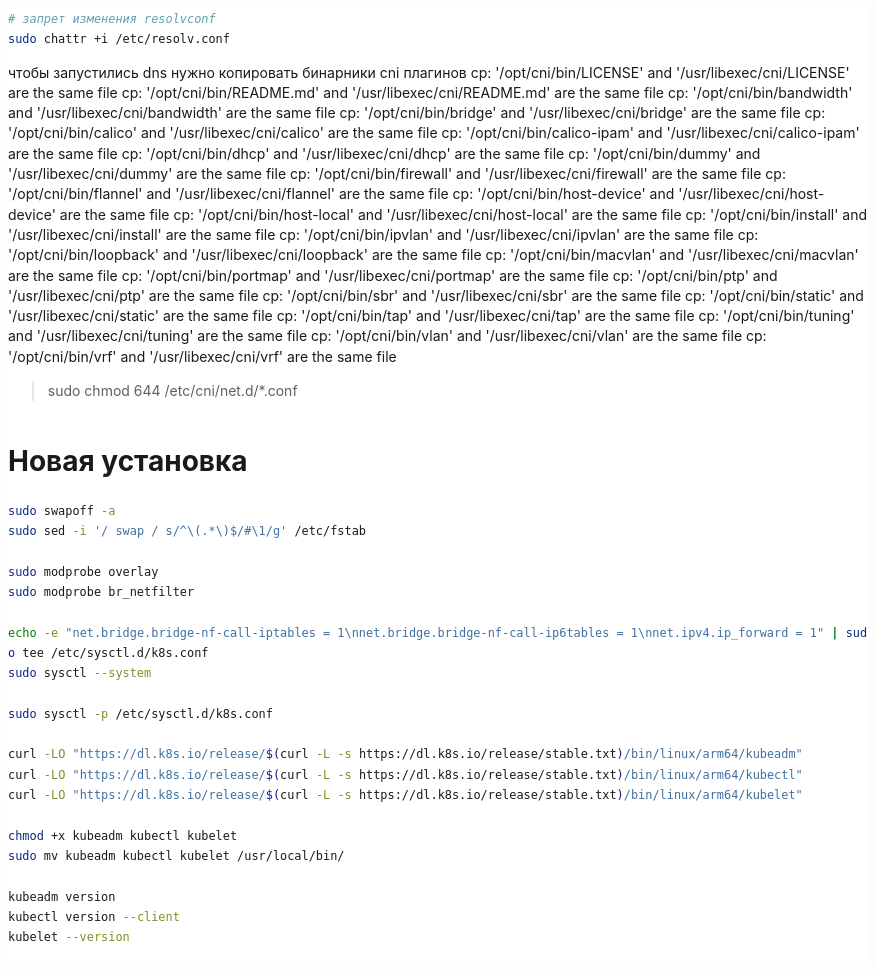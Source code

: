 ```sh
# запрет изменения resolvconf
sudo chattr +i /etc/resolv.conf
```

чтобы запустились dns нужно копировать бинарники cni плагинов
cp: '/opt/cni/bin/LICENSE' and '/usr/libexec/cni/LICENSE' are the same file
cp: '/opt/cni/bin/README.md' and '/usr/libexec/cni/README.md' are the same file
cp: '/opt/cni/bin/bandwidth' and '/usr/libexec/cni/bandwidth' are the same file
cp: '/opt/cni/bin/bridge' and '/usr/libexec/cni/bridge' are the same file
cp: '/opt/cni/bin/calico' and '/usr/libexec/cni/calico' are the same file
cp: '/opt/cni/bin/calico-ipam' and '/usr/libexec/cni/calico-ipam' are the same file
cp: '/opt/cni/bin/dhcp' and '/usr/libexec/cni/dhcp' are the same file
cp: '/opt/cni/bin/dummy' and '/usr/libexec/cni/dummy' are the same file
cp: '/opt/cni/bin/firewall' and '/usr/libexec/cni/firewall' are the same file
cp: '/opt/cni/bin/flannel' and '/usr/libexec/cni/flannel' are the same file
cp: '/opt/cni/bin/host-device' and '/usr/libexec/cni/host-device' are the same file
cp: '/opt/cni/bin/host-local' and '/usr/libexec/cni/host-local' are the same file
cp: '/opt/cni/bin/install' and '/usr/libexec/cni/install' are the same file
cp: '/opt/cni/bin/ipvlan' and '/usr/libexec/cni/ipvlan' are the same file
cp: '/opt/cni/bin/loopback' and '/usr/libexec/cni/loopback' are the same file
cp: '/opt/cni/bin/macvlan' and '/usr/libexec/cni/macvlan' are the same file
cp: '/opt/cni/bin/portmap' and '/usr/libexec/cni/portmap' are the same file
cp: '/opt/cni/bin/ptp' and '/usr/libexec/cni/ptp' are the same file
cp: '/opt/cni/bin/sbr' and '/usr/libexec/cni/sbr' are the same file
cp: '/opt/cni/bin/static' and '/usr/libexec/cni/static' are the same file
cp: '/opt/cni/bin/tap' and '/usr/libexec/cni/tap' are the same file
cp: '/opt/cni/bin/tuning' and '/usr/libexec/cni/tuning' are the same file
cp: '/opt/cni/bin/vlan' and '/usr/libexec/cni/vlan' are the same file
cp: '/opt/cni/bin/vrf' and '/usr/libexec/cni/vrf' are the same file

> sudo chmod 644 /etc/cni/net.d/\*.conf

# Новая установка

```sh
sudo swapoff -a
sudo sed -i '/ swap / s/^\(.*\)$/#\1/g' /etc/fstab

sudo modprobe overlay
sudo modprobe br_netfilter

echo -e "net.bridge.bridge-nf-call-iptables = 1\nnet.bridge.bridge-nf-call-ip6tables = 1\nnet.ipv4.ip_forward = 1" | sudo tee /etc/sysctl.d/k8s.conf
sudo sysctl --system

sudo sysctl -p /etc/sysctl.d/k8s.conf

curl -LO "https://dl.k8s.io/release/$(curl -L -s https://dl.k8s.io/release/stable.txt)/bin/linux/arm64/kubeadm"
curl -LO "https://dl.k8s.io/release/$(curl -L -s https://dl.k8s.io/release/stable.txt)/bin/linux/arm64/kubectl"
curl -LO "https://dl.k8s.io/release/$(curl -L -s https://dl.k8s.io/release/stable.txt)/bin/linux/arm64/kubelet"

chmod +x kubeadm kubectl kubelet
sudo mv kubeadm kubectl kubelet /usr/local/bin/

kubeadm version
kubectl version --client
kubelet --version



```